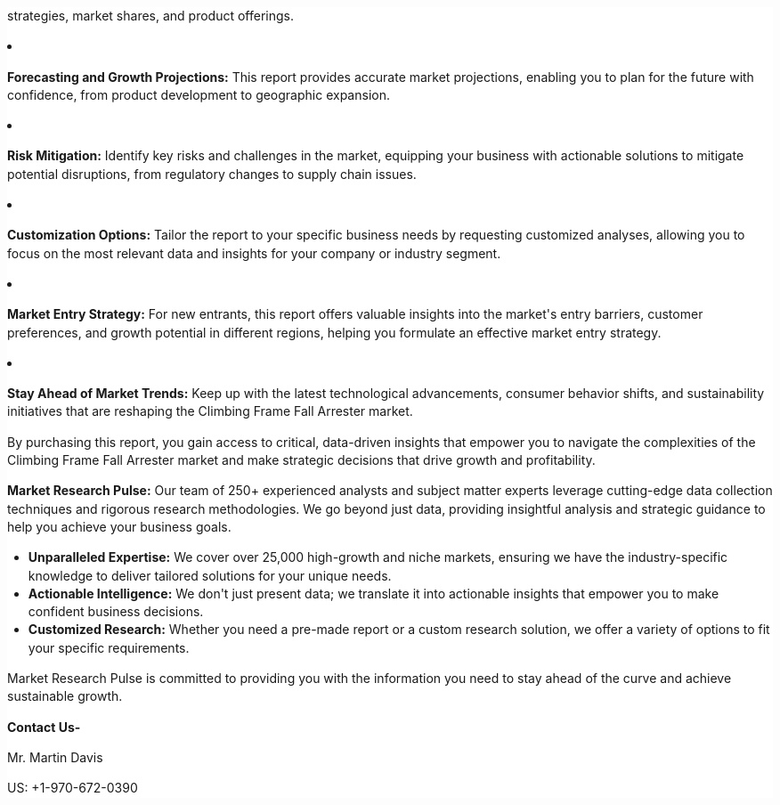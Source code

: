 strategies, market shares, and product offerings.</p></li><li><p><strong>Forecasting and Growth Projections:</strong> This report provides accurate market projections, enabling you to plan for the future with confidence, from product development to geographic expansion.</p></li><li><p><strong>Risk Mitigation:</strong> Identify key risks and challenges in the market, equipping your business with actionable solutions to mitigate potential disruptions, from regulatory changes to supply chain issues.</p></li><li><p><strong>Customization Options:</strong> Tailor the report to your specific business needs by requesting customized analyses, allowing you to focus on the most relevant data and insights for your company or industry segment.</p></li><li><p><strong>Market Entry Strategy:</strong> For new entrants, this report offers valuable insights into the market's entry barriers, customer preferences, and growth potential in different regions, helping you formulate an effective market entry strategy.</p></li><li><p><strong>Stay Ahead of Market Trends:</strong> Keep up with the latest technological advancements, consumer behavior shifts, and sustainability initiatives that are reshaping the Climbing Frame Fall Arrester market.</p></li></ol><p>By purchasing this report, you gain access to critical, data-driven insights that empower you to navigate the complexities of the Climbing Frame Fall Arrester market and make strategic decisions that drive growth and profitability.</p><p><strong>Market Research Pulse:</strong>&nbsp;Our team of 250+ experienced analysts and subject matter experts leverage cutting-edge data collection techniques and rigorous research methodologies. We go beyond just data, providing insightful analysis and strategic guidance to help you achieve your business goals.</p><ul><li><strong>Unparalleled Expertise:</strong>&nbsp;We cover over 25,000 high-growth and niche markets, ensuring we have the industry-specific knowledge to deliver tailored solutions for your unique needs.</li><li><strong>Actionable Intelligence:</strong>&nbsp;We don't just present data; we translate it into actionable insights that empower you to make confident business decisions.</li><li><strong>Customized Research:</strong>&nbsp;Whether you need a pre-made report or a custom research solution, we offer a variety of options to fit your specific requirements.</li></ul><p>Market Research Pulse is committed to providing you with the information you need to stay ahead of the curve and achieve sustainable growth.</p><p><strong>Contact Us-</strong></p><p>Mr. Martin Davis</p><p>US: +1-970-672-0390</p>